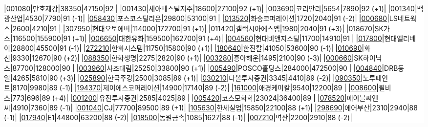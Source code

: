 |[001080](https://finance.daum.net/quotes/A001080)|만호제강|38350|47150|92 |
|[001430](https://finance.daum.net/quotes/A001430)|세아베스틸지주|18600|27100|92 (+1)|
|[003690](https://finance.daum.net/quotes/A003690)|코리안리|5654|7890|92 (+1)|
|[001340](https://finance.daum.net/quotes/A001340)|백광산업|4530|7790|91 (-1)|
|[058430](https://finance.daum.net/quotes/A058430)|포스코스틸리온|29800|53100|91 |
|[013520](https://finance.daum.net/quotes/A013520)|화승코퍼레이션|1720|2040|91 (-2)|
|[000680](https://finance.daum.net/quotes/A000680)|LS네트웍스|2600|4210|91 |
|[307950](https://finance.daum.net/quotes/A307950)|현대오토에버|114000|172700|91 (+1)|
|[011420](https://finance.daum.net/quotes/A011420)|갤럭시아에스엠|1980|2040|91 (+3)|
|[018670](https://finance.daum.net/quotes/A018670)|SK가스|116500|155900|91 (+1)|
|[006650](https://finance.daum.net/quotes/A006650)|대한유화|159500|162700|91 (+4)|
|[004560](https://finance.daum.net/quotes/A004560)|현대비앤지스틸|11700|14910|91 |
|[017800](https://finance.daum.net/quotes/A017800)|현대엘리베이|28800|45500|91 (-1)|
|[272210](https://finance.daum.net/quotes/A272210)|한화시스템|11750|15800|90 (+1)|
|[180640](https://finance.daum.net/quotes/A180640)|한진칼|41050|53600|90 (-1)|
|[010690](https://finance.daum.net/quotes/A010690)|화신|9330|12670|90 (+2)|
|[088350](https://finance.daum.net/quotes/A088350)|한화생명|2275|2820|90 (+1)|
|[003280](https://finance.daum.net/quotes/A003280)|흥아해운|1495|2100|90 (-3)|
|[000660](https://finance.daum.net/quotes/A000660)|SK하이닉스|87700|128000|90 |
|[003960](https://finance.daum.net/quotes/A003960)|사조대림|25250|33800|90 (+1)|
|[005490](https://finance.daum.net/quotes/A005490)|POSCO홀딩스|284000|472500|90 |
|[004840](https://finance.daum.net/quotes/A004840)|DRB동일|4265|5810|90 (+3)|
|[025890](https://finance.daum.net/quotes/A025890)|한국주강|2500|3085|89 (+1)|
|[030210](https://finance.daum.net/quotes/A030210)|다올투자증권|3345|4410|89 (-2)|
|[090350](https://finance.daum.net/quotes/A090350)|노루페인트|8170|9980|89 (-1)|
|[194370](https://finance.daum.net/quotes/A194370)|제이에스코퍼레이션|14900|17140|89 (-2)|
|[161000](https://finance.daum.net/quotes/A161000)|애경케미칼|9540|12200|89 |
|[008600](https://finance.daum.net/quotes/A008600)|윌비스|773|696|89 (+4)|
|[001200](https://finance.daum.net/quotes/A001200)|유진투자증권|2585|4025|89 |
|[005420](https://finance.daum.net/quotes/A005420)|코스모화학|23024|36400|89 |
|[078520](https://finance.daum.net/quotes/A078520)|에이블씨엔씨|4910|7360|89 (-1)|
|[001040](https://finance.daum.net/quotes/A001040)|CJ|77700|89500|89 (+1)|
|[105630](https://finance.daum.net/quotes/A105630)|한세실업|15850|22100|88 (+1)|
|[298690](https://finance.daum.net/quotes/A298690)|에어부산|2310|2940|88 (-1)|
|[017940](https://finance.daum.net/quotes/A017940)|E1|44800|63200|88 (-2)|
|[018500](https://finance.daum.net/quotes/A018500)|동원금속|1085|1627|88 (-1)|
|[007210](https://finance.daum.net/quotes/A007210)|벽산|2200|2910|88 (-2)|